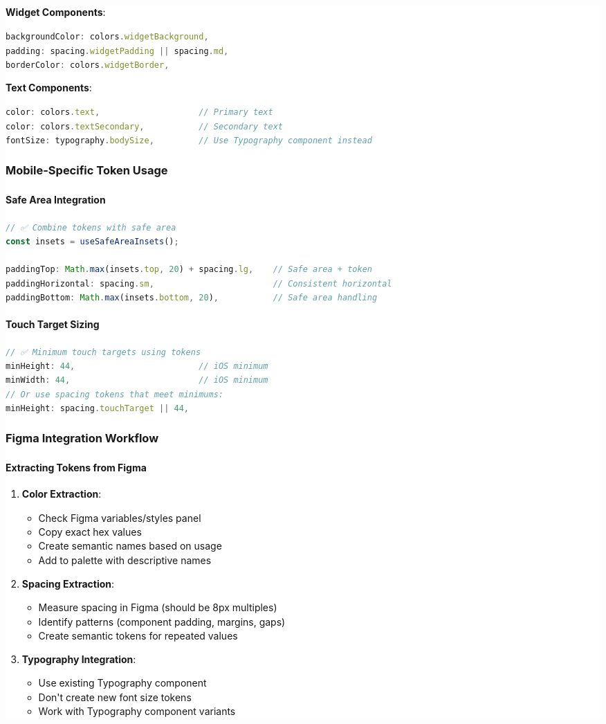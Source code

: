 **Widget Components**:
```typescript
backgroundColor: colors.widgetBackground,
padding: spacing.widgetPadding || spacing.md,
borderColor: colors.widgetBorder,
```

**Text Components**:
```typescript
color: colors.text,                    // Primary text
color: colors.textSecondary,           // Secondary text
fontSize: typography.bodySize,         // Use Typography component instead
```

### Mobile-Specific Token Usage

#### Safe Area Integration
```typescript
// ✅ Combine tokens with safe area
const insets = useSafeAreaInsets();

paddingTop: Math.max(insets.top, 20) + spacing.lg,    // Safe area + token
paddingHorizontal: spacing.sm,                        // Consistent horizontal
paddingBottom: Math.max(insets.bottom, 20),           // Safe area handling
```

#### Touch Target Sizing
```typescript
// ✅ Minimum touch targets using tokens
minHeight: 44,                         // iOS minimum
minWidth: 44,                          // iOS minimum
// Or use spacing tokens that meet minimums:
minHeight: spacing.touchTarget || 44,
```

### Figma Integration Workflow

#### Extracting Tokens from Figma

1. **Color Extraction**:
   - Check Figma variables/styles panel
   - Copy exact hex values
   - Create semantic names based on usage
   - Add to palette with descriptive names

2. **Spacing Extraction**:
   - Measure spacing in Figma (should be 8px multiples)
   - Identify patterns (component padding, margins, gaps)
   - Create semantic tokens for repeated values

3. **Typography Integration**:
   - Use existing Typography component
   - Don't create new font size tokens
   - Work with Typography component variants
